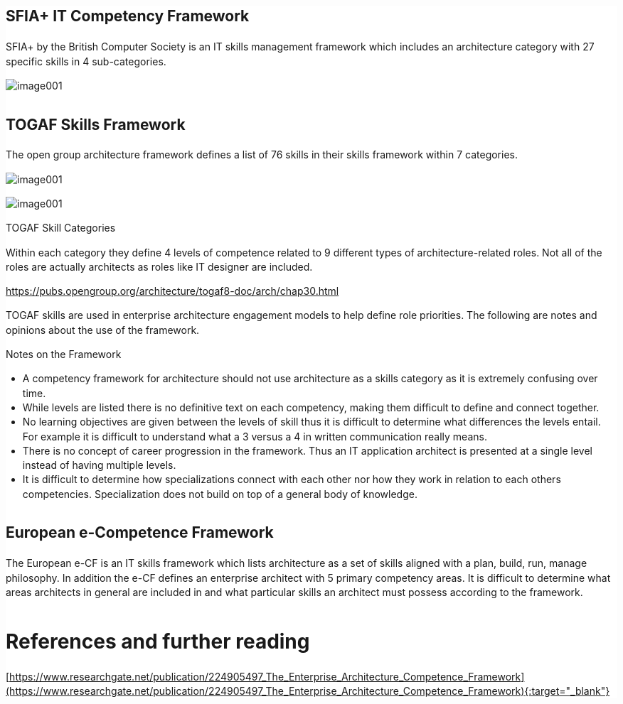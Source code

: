 ## SFIA+ IT Competency Framework

SFIA+ by the British Computer Society is an IT skills management framework which includes an architecture category with 27 specific skills in 4 sub-categories.

![image001](media/competency006.png)

## TOGAF Skills Framework

The open group architecture framework defines a list of 76 skills in their skills framework within 7 categories.

![image001](media/competency007.png)

![image001](media/competency008.png)

TOGAF Skill Categories

Within each category they define 4 levels of competence related to 9 different types of architecture-related roles. Not all of the roles are actually architects as roles like IT designer are included.

<https://pubs.opengroup.org/architecture/togaf8-doc/arch/chap30.html>

TOGAF skills are used in enterprise architecture engagement models to help define role priorities. The following are notes and opinions about the use of the framework.

Notes on the Framework

- A competency framework for architecture should not use architecture as a skills category as it is extremely confusing over time.
- While levels are listed there is no definitive text on each competency, making them difficult to define and connect together.
- No learning objectives are given between the levels of skill thus it is difficult to determine what differences the levels entail. For example it is difficult to understand what a 3 versus a 4 in written communication really means.
- There is no concept of career progression in the framework. Thus an IT application architect is presented at a single level instead of having multiple levels.
- It is difficult to determine how specializations connect with each other nor how they work in relation to each others competencies. Specialization does not build on top of a general body of knowledge.

## European e-Competence Framework

The European e-CF is an IT skills framework which lists architecture as a set of skills aligned with a plan, build, run, manage philosophy. In addition the e-CF defines an enterprise architect with 5 primary competency areas. It is difficult to determine what areas architects in general are included in and what particular skills an architect must possess according to the framework.

# References and further reading

[https://www.researchgate.net/publication/224905497_The_Enterprise_Architecture_Competence_Framework](https://www.researchgate.net/publication/224905497_The_Enterprise_Architecture_Competence_Framework){:target="_blank"}
